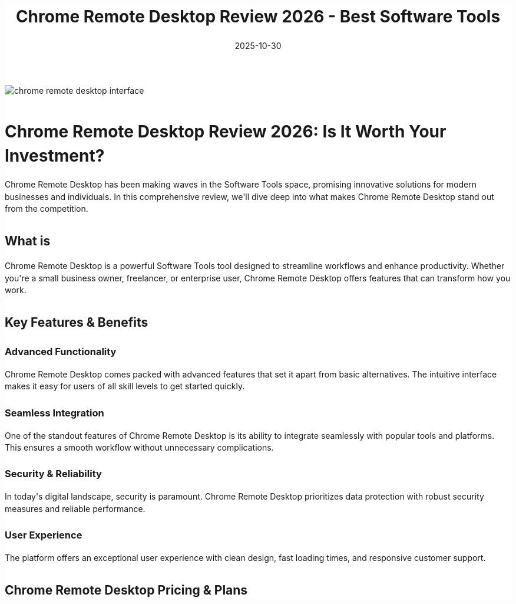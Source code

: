 ﻿---
title: "Chrome Remote Desktop Review 2026 - Best Software Tools"
date: 2025-10-30
draft: false
rating: 4.8
category: "Software Tools"
tags: ["chrome remote desktop", "review", "2026"]
description: "Chrome Remote Desktop 2026 review: Features, pricing, alternatives & user ratings. Expert analysis to help you choose the right tool."
keywords: "chrome-remote-desktop analysis, chrome remote desktop pros cons, best software 2026"
image: "https://images.unsplash.com/photo-1555949963-aa79dcee981c?w=800&h=400&fit=crop&crop=center"
---

![chrome remote desktop interface](https://images.unsplash.com/photo-1555949963-aa79dcee981c?w=800&h=400&fit=crop&crop=center)

# Chrome Remote Desktop Review 2026: Is It Worth Your Investment?

Chrome Remote Desktop has been making waves in the Software Tools space, promising innovative solutions for modern businesses and individuals. In this comprehensive review, we'll dive deep into what makes Chrome Remote Desktop stand out from the competition.

## What is 

Chrome Remote Desktop is a powerful Software Tools tool designed to streamline workflows and enhance productivity. Whether you're a small business owner, freelancer, or enterprise user, Chrome Remote Desktop offers features that can transform how you work.

## Key Features & Benefits

### Advanced Functionality
Chrome Remote Desktop comes packed with advanced features that set it apart from basic alternatives. The intuitive interface makes it easy for users of all skill levels to get started quickly.

### Seamless Integration
One of the standout features of Chrome Remote Desktop is its ability to integrate seamlessly with popular tools and platforms. This ensures a smooth workflow without unnecessary complications.

### Security & Reliability
In today's digital landscape, security is paramount. Chrome Remote Desktop prioritizes data protection with robust security measures and reliable performance.

### User Experience
The platform offers an exceptional user experience with clean design, fast loading times, and responsive customer support.

## Chrome Remote Desktop Pricing & Plans
